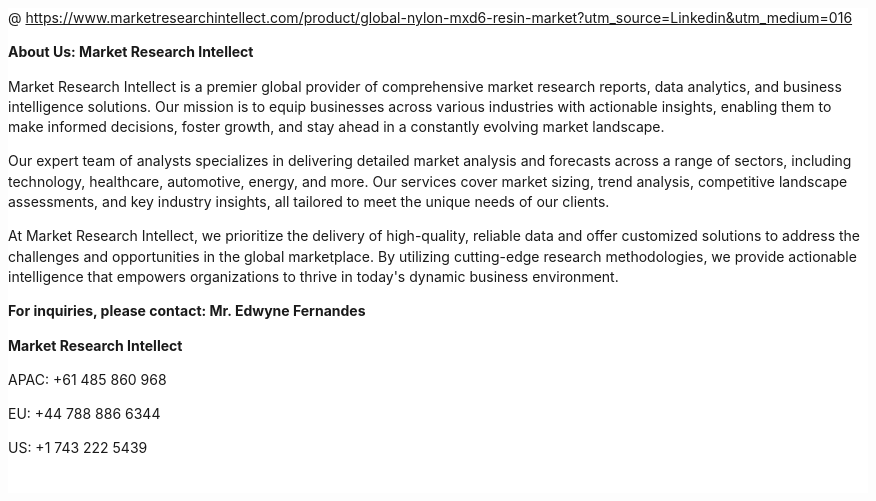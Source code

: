 @</strong>&nbsp;<a href="https://www.marketresearchintellect.com/product/global-nylon-mxd6-resin-market?utm_source=Linkedin&utm_medium=016">https://www.marketresearchintellect.com/product/global-nylon-mxd6-resin-market?utm_source=Linkedin&utm_medium=016</a></span></p><p><strong>About Us: Market Research Intellect</strong></p><p>Market Research Intellect is a premier global provider of comprehensive market research reports, data analytics, and business intelligence solutions. Our mission is to equip businesses across various industries with actionable insights, enabling them to make informed decisions, foster growth, and stay ahead in a constantly evolving market landscape.</p><p>Our expert team of analysts specializes in delivering detailed market analysis and forecasts across a range of sectors, including technology, healthcare, automotive, energy, and more. Our services cover market sizing, trend analysis, competitive landscape assessments, and key industry insights, all tailored to meet the unique needs of our clients.</p><p>At Market Research Intellect, we prioritize the delivery of high-quality, reliable data and offer customized solutions to address the challenges and opportunities in the global marketplace. By utilizing cutting-edge research methodologies, we provide actionable intelligence that empowers organizations to thrive in today's dynamic business environment.</p><p><strong>For inquiries, please contact: Mr. Edwyne Fernandes</strong></p><p><strong>Market Research Intellect</strong></p><p>APAC: +61 485 860 968</p><p>EU: +44 788 886 6344</p><p>US: +1 743 222 5439</p></div><div class="article-main__content" data-test-id="publishing-text-block">&nbsp;</div>

